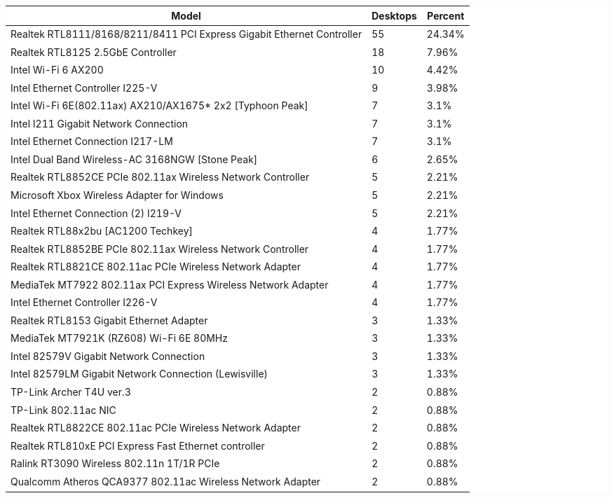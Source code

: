 
| Model                                                                  | Desktops | Percent |
|------------------------------------------------------------------------|----------|---------|
| Realtek RTL8111/8168/8211/8411 PCI Express Gigabit Ethernet Controller | 55       | 24.34%  |
| Realtek RTL8125 2.5GbE Controller                                      | 18       | 7.96%   |
| Intel Wi-Fi 6 AX200                                                    | 10       | 4.42%   |
| Intel Ethernet Controller I225-V                                       | 9        | 3.98%   |
| Intel Wi-Fi 6E(802.11ax) AX210/AX1675* 2x2 [Typhoon Peak]              | 7        | 3.1%    |
| Intel I211 Gigabit Network Connection                                  | 7        | 3.1%    |
| Intel Ethernet Connection I217-LM                                      | 7        | 3.1%    |
| Intel Dual Band Wireless-AC 3168NGW [Stone Peak]                       | 6        | 2.65%   |
| Realtek RTL8852CE PCIe 802.11ax Wireless Network Controller            | 5        | 2.21%   |
| Microsoft Xbox Wireless Adapter for Windows                            | 5        | 2.21%   |
| Intel Ethernet Connection (2) I219-V                                   | 5        | 2.21%   |
| Realtek RTL88x2bu [AC1200 Techkey]                                     | 4        | 1.77%   |
| Realtek RTL8852BE PCIe 802.11ax Wireless Network Controller            | 4        | 1.77%   |
| Realtek RTL8821CE 802.11ac PCIe Wireless Network Adapter               | 4        | 1.77%   |
| MediaTek MT7922 802.11ax PCI Express Wireless Network Adapter          | 4        | 1.77%   |
| Intel Ethernet Controller I226-V                                       | 4        | 1.77%   |
| Realtek RTL8153 Gigabit Ethernet Adapter                               | 3        | 1.33%   |
| MediaTek MT7921K (RZ608) Wi-Fi 6E 80MHz                                | 3        | 1.33%   |
| Intel 82579V Gigabit Network Connection                                | 3        | 1.33%   |
| Intel 82579LM Gigabit Network Connection (Lewisville)                  | 3        | 1.33%   |
| TP-Link Archer T4U ver.3                                               | 2        | 0.88%   |
| TP-Link 802.11ac NIC                                                   | 2        | 0.88%   |
| Realtek RTL8822CE 802.11ac PCIe Wireless Network Adapter               | 2        | 0.88%   |
| Realtek RTL810xE PCI Express Fast Ethernet controller                  | 2        | 0.88%   |
| Ralink RT3090 Wireless 802.11n 1T/1R PCIe                              | 2        | 0.88%   |
| Qualcomm Atheros QCA9377 802.11ac Wireless Network Adapter             | 2        | 0.88%   |
